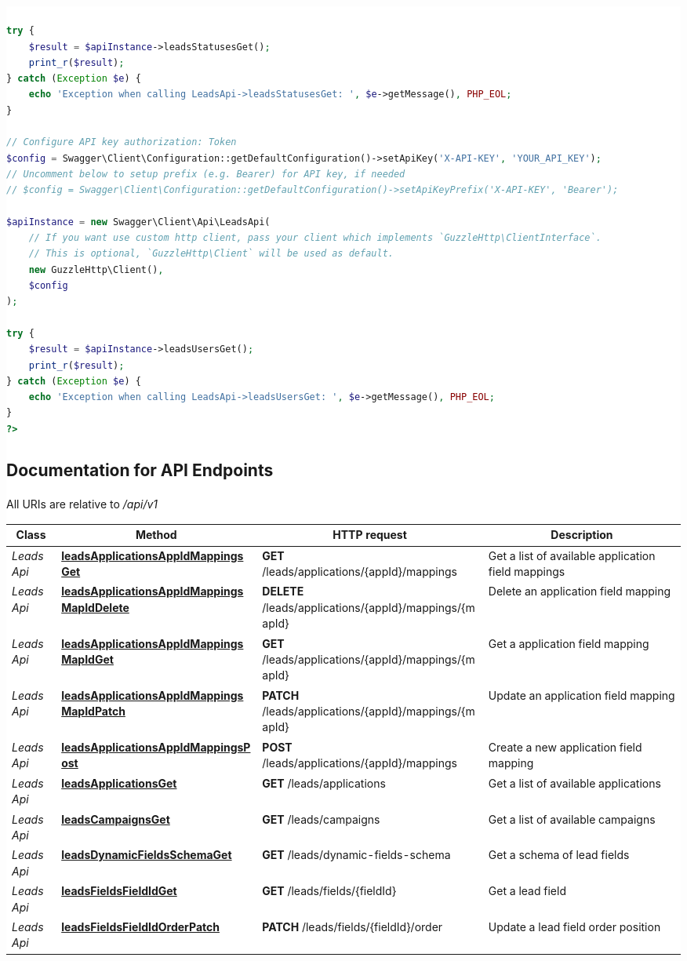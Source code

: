 ```php

try {
    $result = $apiInstance->leadsStatusesGet();
    print_r($result);
} catch (Exception $e) {
    echo 'Exception when calling LeadsApi->leadsStatusesGet: ', $e->getMessage(), PHP_EOL;
}

// Configure API key authorization: Token
$config = Swagger\Client\Configuration::getDefaultConfiguration()->setApiKey('X-API-KEY', 'YOUR_API_KEY');
// Uncomment below to setup prefix (e.g. Bearer) for API key, if needed
// $config = Swagger\Client\Configuration::getDefaultConfiguration()->setApiKeyPrefix('X-API-KEY', 'Bearer');

$apiInstance = new Swagger\Client\Api\LeadsApi(
    // If you want use custom http client, pass your client which implements `GuzzleHttp\ClientInterface`.
    // This is optional, `GuzzleHttp\Client` will be used as default.
    new GuzzleHttp\Client(),
    $config
);

try {
    $result = $apiInstance->leadsUsersGet();
    print_r($result);
} catch (Exception $e) {
    echo 'Exception when calling LeadsApi->leadsUsersGet: ', $e->getMessage(), PHP_EOL;
}
?>
```

## Documentation for API Endpoints

All URIs are relative to */api/v1*

Class | Method | HTTP request | Description
------------ | ------------- | ------------- | -------------
*LeadsApi* | [**leadsApplicationsAppIdMappingsGet**](docs/Api/LeadsApi.md#leadsapplicationsappidmappingsget) | **GET** /leads/applications/{appId}/mappings | Get a list of available application field mappings
*LeadsApi* | [**leadsApplicationsAppIdMappingsMapIdDelete**](docs/Api/LeadsApi.md#leadsapplicationsappidmappingsmapiddelete) | **DELETE** /leads/applications/{appId}/mappings/{mapId} | Delete an application field mapping
*LeadsApi* | [**leadsApplicationsAppIdMappingsMapIdGet**](docs/Api/LeadsApi.md#leadsapplicationsappidmappingsmapidget) | **GET** /leads/applications/{appId}/mappings/{mapId} | Get a application field mapping
*LeadsApi* | [**leadsApplicationsAppIdMappingsMapIdPatch**](docs/Api/LeadsApi.md#leadsapplicationsappidmappingsmapidpatch) | **PATCH** /leads/applications/{appId}/mappings/{mapId} | Update an application field mapping
*LeadsApi* | [**leadsApplicationsAppIdMappingsPost**](docs/Api/LeadsApi.md#leadsapplicationsappidmappingspost) | **POST** /leads/applications/{appId}/mappings | Create a new application field mapping
*LeadsApi* | [**leadsApplicationsGet**](docs/Api/LeadsApi.md#leadsapplicationsget) | **GET** /leads/applications | Get a list of available applications
*LeadsApi* | [**leadsCampaignsGet**](docs/Api/LeadsApi.md#leadscampaignsget) | **GET** /leads/campaigns | Get a list of available campaigns
*LeadsApi* | [**leadsDynamicFieldsSchemaGet**](docs/Api/LeadsApi.md#leadsdynamicfieldsschemaget) | **GET** /leads/dynamic-fields-schema | Get a schema of lead fields
*LeadsApi* | [**leadsFieldsFieldIdGet**](docs/Api/LeadsApi.md#leadsfieldsfieldidget) | **GET** /leads/fields/{fieldId} | Get a lead field
*LeadsApi* | [**leadsFieldsFieldIdOrderPatch**](docs/Api/LeadsApi.md#leadsfieldsfieldidorderpatch) | **PATCH** /leads/fields/{fieldId}/order | Update a lead field order position